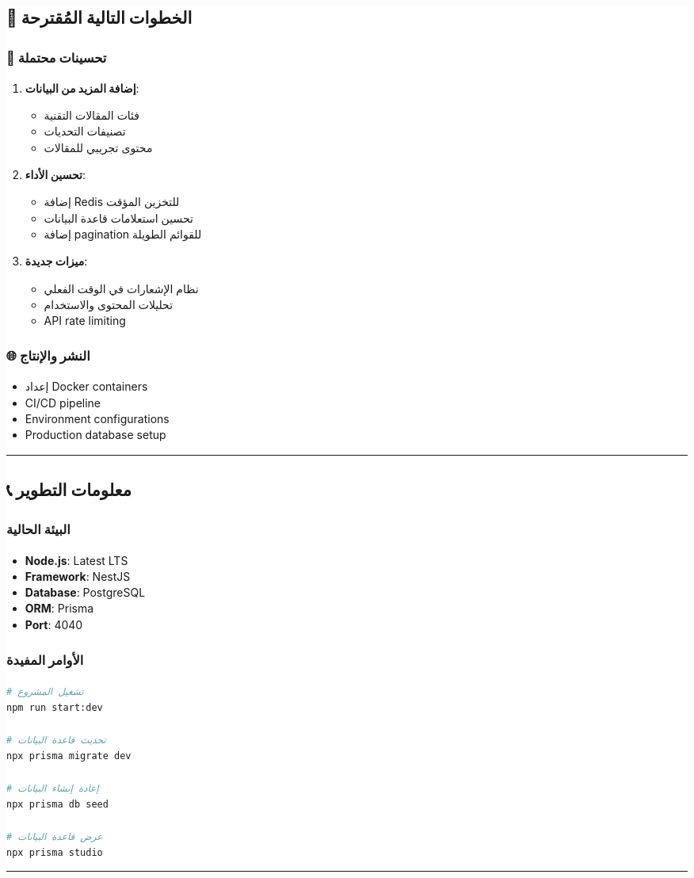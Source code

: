 
## 🎯 الخطوات التالية المُقترحة

### 🔧 تحسينات محتملة
1. **إضافة المزيد من البيانات**:
   - فئات المقالات التقنية
   - تصنيفات التحديات
   - محتوى تجريبي للمقالات

2. **تحسين الأداء**:
   - إضافة Redis للتخزين المؤقت
   - تحسين استعلامات قاعدة البيانات
   - إضافة pagination للقوائم الطويلة

3. **ميزات جديدة**:
   - نظام الإشعارات في الوقت الفعلي
   - تحليلات المحتوى والاستخدام
   - API rate limiting

### 🌐 النشر والإنتاج
- إعداد Docker containers
- CI/CD pipeline
- Environment configurations
- Production database setup

---

## 📞 معلومات التطوير

### البيئة الحالية
- **Node.js**: Latest LTS
- **Framework**: NestJS
- **Database**: PostgreSQL
- **ORM**: Prisma
- **Port**: 4040

### الأوامر المفيدة
```bash
# تشغيل المشروع
npm run start:dev

# تحديث قاعدة البيانات
npx prisma migrate dev

# إعادة إنشاء البيانات
npx prisma db seed

# عرض قاعدة البيانات
npx prisma studio
```

---